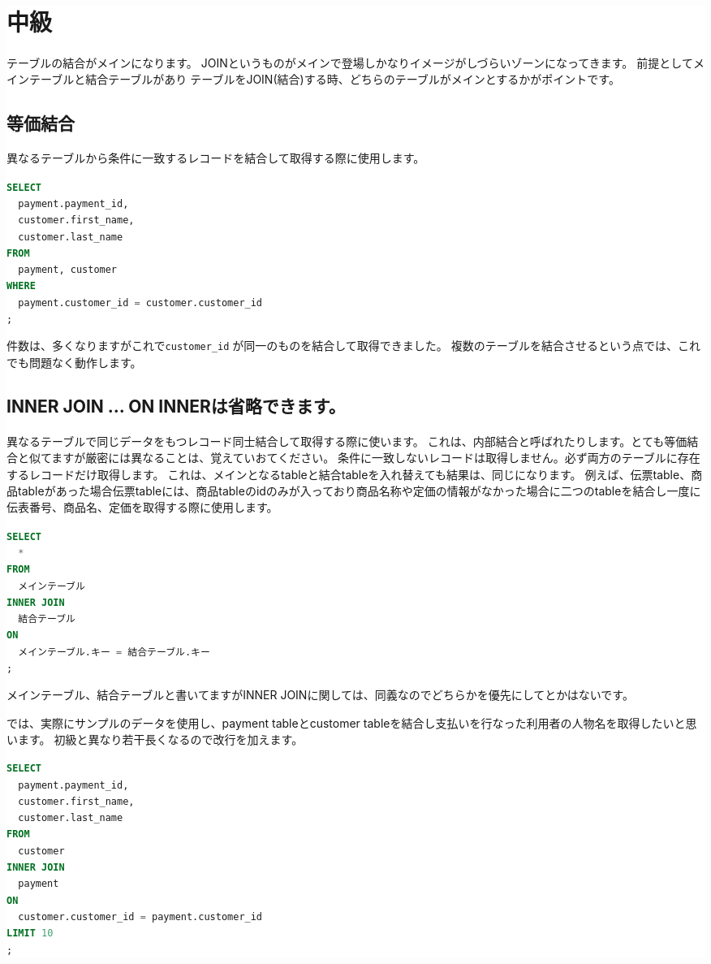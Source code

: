 # 中級

テーブルの結合がメインになります。
JOINというものがメインで登場しかなりイメージがしづらいゾーンになってきます。
前提としてメインテーブルと結合テーブルがあり
テーブルをJOIN(結合)する時、どちらのテーブルがメインとするかがポイントです。

## 等価結合

異なるテーブルから条件に一致するレコードを結合して取得する際に使用します。

```sql
SELECT
  payment.payment_id,
  customer.first_name,
  customer.last_name
FROM
  payment, customer
WHERE
  payment.customer_id = customer.customer_id
; 
```

件数は、多くなりますがこれで`customer_id` が同一のものを結合して取得できました。
複数のテーブルを結合させるという点では、これでも問題なく動作します。 


## INNER JOIN ... ON  INNERは省略できます。

異なるテーブルで同じデータをもつレコード同士結合して取得する際に使います。
これは、内部結合と呼ばれたりします。とても等価結合と似てますが厳密には異なることは、覚えていおてください。
条件に一致しないレコードは取得しません。必ず両方のテーブルに存在するレコードだけ取得します。
これは、メインとなるtableと結合tableを入れ替えても結果は、同じになります。
例えば、伝票table、商品tableがあった場合伝票tableには、商品tableのidのみが入っており商品名称や定価の情報がなかった場合に二つのtableを結合し一度に伝表番号、商品名、定価を取得する際に使用します。

```sql
SELECT 
  * 
FROM
  メインテーブル
INNER JOIN
  結合テーブル
ON
  メインテーブル.キー = 結合テーブル.キー
;
```
メインテーブル、結合テーブルと書いてますがINNER JOINに関しては、同義なのでどちらかを優先にしてとかはないです。

では、実際にサンプルのデータを使用し、payment tableとcustomer tableを結合し支払いを行なった利用者の人物名を取得したいと思います。
初級と異なり若干長くなるので改行を加えます。
```sql
SELECT 
  payment.payment_id,
  customer.first_name,
  customer.last_name
FROM
  customer
INNER JOIN
  payment
ON
  customer.customer_id = payment.customer_id
LIMIT 10
;
```
